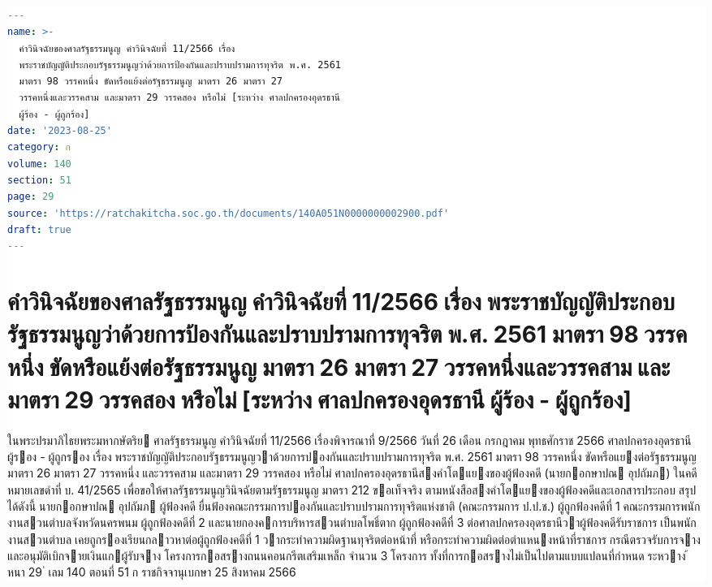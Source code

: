 ```yaml
---
name: >-
  คำวินิจฉัยของศาลรัฐธรรมนูญ คำวินิจฉัยที่ 11/2566 เรื่อง
  พระราชบัญญัติประกอบรัฐธรรมนูญว่าด้วยการป้องกันและปราบปรามการทุจริต พ.ศ. 2561
  มาตรา 98 วรรคหนึ่ง ขัดหรือแย้งต่อรัฐธรรมนูญ มาตรา 26 มาตรา 27
  วรรคหนึ่งและวรรคสาม และมาตรา 29 วรรคสอง หรือไม่ [ระหว่าง ศาลปกครองอุดรธานี
  ผู้ร้อง - ผู้ถูกร้อง]
date: '2023-08-25'
category: ก
volume: 140
section: 51
page: 29
source: 'https://ratchakitcha.soc.go.th/documents/140A051N0000000002900.pdf'
draft: true
---
```


# คำวินิจฉัยของศาลรัฐธรรมนูญ คำวินิจฉัยที่ 11/2566 เรื่อง พระราชบัญญัติประกอบรัฐธรรมนูญว่าด้วยการป้องกันและปราบปรามการทุจริต พ.ศ. 2561 มาตรา 98 วรรคหนึ่ง ขัดหรือแย้งต่อรัฐธรรมนูญ มาตรา 26 มาตรา 27 วรรคหนึ่งและวรรคสาม และมาตรา 29 วรรคสอง หรือไม่ [ระหว่าง ศาลปกครองอุดรธานี ผู้ร้อง - ผู้ถูกร้อง]

ในพระปรมาภิไธยพระมหากษัตริย ศาลรัฐธรรมนูญ คําวินิจฉัยที่ 11/2566 เรื่องพิจารณาที่ 9/2566 วันที่ 26 เดือน กรกฎาคม พุทธศักราช 2566 ศาลปกครองอุดรธานี ผู้รอง - ผู้ถูกรอง เรื่อง พระราชบัญญัติประกอบรัฐธรรมนูญวาด้วยการปองกันและปราบปรามการทุจริต พ.ศ. 2561 มาตรา 98 วรรคหนึ่ง ขัดหรือแยงต่อรัฐธรรมนูญ มาตรา 26 มาตรา 27 วรรคหนึ่ง และวรรคสาม และมาตรา 29 วรรคสอง หรือไม่ ศาลปกครองอุดรธานีสงคําโตแยงของผู้ฟ้องคดี (นายกอกษาปณ อุปถัมภ) ในคดีหมายเลขดําที่ บ. 41/2565 เพื่อขอให้ศาลรัฐธรรมนูญวินิจฉัยตามรัฐธรรมนูญ มาตรา 212 ขอเท็จจริง ตามหนังสือสงคําโตแยงของผู้ฟ้องคดีและเอกสารประกอบ สรุปได้ดังนี้ นายกอกษาปณ อุปถัมภ ผู้ฟ้องคดี ยื่นฟ้องคณะกรรมการปองกันและปราบปรามการทุจริตแห่งชาติ (คณะกรรมการ ป.ป.ช.) ผู้ถูกฟ้องคดีที่ 1 คณะกรรมการพนักงานสวนตําบลจังหวัดนครพนม ผู้ถูกฟ้องคดีที่ 2 และนายกองคการบริหารสวนตําบลโพธิ์ตาก ผู้ถูกฟ้องคดีที่ 3 ต่อศาลปกครองอุดรธานีวาผู้ฟ้องคดีรับราชการ เป็นพนักงานสวนตําบล เคยถูกรองเรียนกลาวหาต่อผู้ถูกฟ้องคดีที่ 1 วากระทําความผิดฐานทุจริตต่อหน้าที่ หรือกระทําความผิดต่อตําแหนงหน้าที่ราชการ กรณีตรวจรับการจางและอนุมัติเบิกจายเงินแกผู้รับจาง โครงการกอสรางถนนคอนกรีตเสริมเหล็ก จํานวน 3 โครงการ ทั้งที่การกอสรางไม่เป็นไปตามแบบแปลนที่กําหนด ระหวาง ้ หนา 29 ่ เลม 140 ตอนที่ 51 ก ราชกิจจานุเบกษา 25 สิงหาคม 2566

